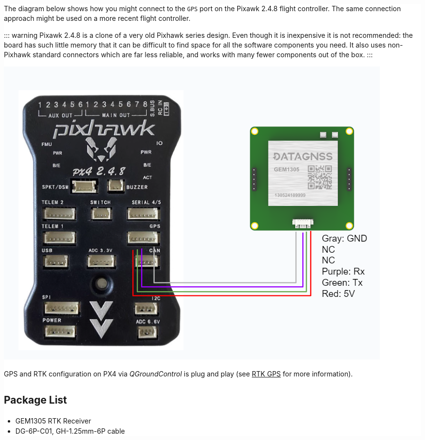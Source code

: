The diagram below shows how you might connect to the `GPS` port on the Pixawk 2.4.8 flight controller.
The same connection approach might be used on a more recent flight controller.

::: warning
Pixawk 2.4.8 is a clone of a very old Pixhawk series design.
Even though it is inexpensive it is not recommended: the board has such little memory that it can be difficult to find space for all the software components you need.
It also uses non-Pixhawk standard connectors which are far less reliable, and works with many fewer components out of the box.
:::

![Rover module setup](../../assets/hardware/gps/datagnss_gem1305/pixhawk2_4_8_connections.png)

GPS and RTK configuration on PX4 via _QGroundControl_ is plug and play (see [RTK GPS](../gps_compass/rtk_gps.md) for more information).

## Package List

- GEM1305 RTK Receiver
- DG-6P-C01, GH-1.25mm-6P cable
